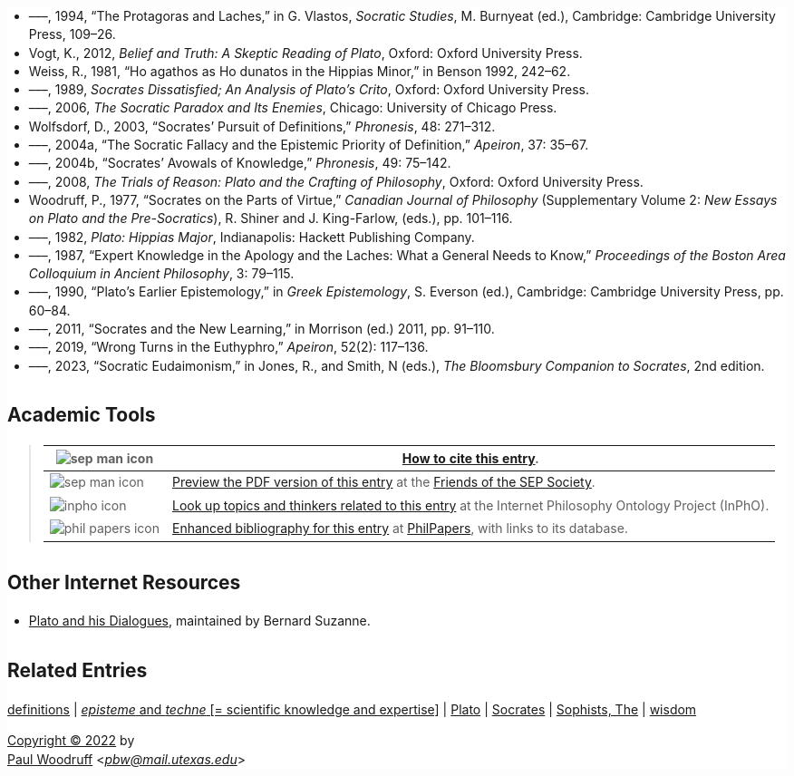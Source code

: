 * –––, 1994, “The Protagoras and Laches,” in G. Vlastos, *Socratic Studies*, M. Burnyeat (ed.), Cambridge: Cambridge University Press, 109–26.
* Vogt, K., 2012, *Belief and Truth: A Skeptic Reading of Plato*, Oxford: Oxford University Press.
* Weiss, R., 1981, “Ho agathos as Ho dunatos in the Hippias Minor,” in Benson 1992, 242–62.
* –––, 1989, *Socrates Dissatisfied; An Analysis of Plato’s Crito*, Oxford: Oxford University Press.
* –––, 2006, *The Socratic Paradox and Its Enemies*, Chicago: University of Chicago Press.
* Wolfsdorf, D., 2003, “Socrates’ Pursuit of Definitions,” *Phronesis*, 48: 271–312.
* –––, 2004a, “The Socratic Fallacy and the Epistemic Priority of Definition,” *Apeiron*, 37: 35–67.
* –––, 2004b, “Socrates’ Avowals of Knowledge,” *Phronesis*, 49: 75–142.
* –––, 2008, *The Trials of Reason: Plato and the Crafting of Philosophy*, Oxford: Oxford University Press.
* Woodruff, P., 1977, “Socrates on the Parts of Virtue,” *Canadian Journal of Philosophy* (Supplementary Volume 2: *New Essays on Plato and the Pre-Socratics*), R. Shiner and J. King-Farlow, (eds.), pp. 101–116.
* –––, 1982, *Plato: Hippias Major*, Indianapolis: Hackett Publishing Company.
* –––, 1987, “Expert Knowledge in the Apology and the Laches: What a General Needs to Know,” *Proceedings of the Boston Area Colloquium in Ancient Philosophy*, 3: 79–115.
* –––, 1990, “Plato’s Earlier Epistemology,” in *Greek Epistemology*, S. Everson (ed.), Cambridge: Cambridge University Press, pp. 60–84.
* –––, 2011, “Socrates and the New Learning,” in Morrison (ed.) 2011, pp. 91–110.
* –––, 2019, “Wrong Turns in the Euthyphro,” *Apeiron*, 52(2): 117–136.
* –––, 2023, “Socratic Eudaimonism,” in Jones, R., and Smith, N (eds.), *The Bloomsbury Companion to Socrates*, 2nd edition.

## Academic Tools

> | ![sep man icon](https://plato.stanford.edu/symbols/sepman-icon.jpg) | [How to cite this entry](https://plato.stanford.edu/cgi-bin/encyclopedia/archinfo.cgi?entry=plato-ethics-shorter). |
> | --- | --- |
> | ![sep man icon](https://plato.stanford.edu/symbols/sepman-icon.jpg) | [Preview the PDF version of this entry](https://leibniz.stanford.edu/friends/preview/plato-ethics-shorter/) at the [Friends of the SEP Society](https://leibniz.stanford.edu/friends/). |
> | ![inpho icon](https://plato.stanford.edu/symbols/inpho.png) | [Look up topics and thinkers related to this entry](https://www.inphoproject.org/entity?sep=plato-ethics-shorter&redirect=True) at the Internet Philosophy Ontology Project (InPhO). |
> | ![phil papers icon](https://plato.stanford.edu/symbols/pp.gif) | [Enhanced bibliography for this entry](https://philpapers.org/sep/plato-ethics-shorter/) at [PhilPapers](https://philpapers.org/), with links to its database. |

## Other Internet Resources

* [Plato and his Dialogues](http://plato-dialogues.org/), maintained by Bernard Suzanne.

## Related Entries

[definitions](https://plato.stanford.edu/entries/definitions/) | [*episteme* and *techne* [= scientific knowledge and expertise]](https://plato.stanford.edu/entries/episteme-techne/) | [Plato](https://plato.stanford.edu/entries/plato/) | [Socrates](https://plato.stanford.edu/entries/socrates/) | [Sophists, The](https://plato.stanford.edu/entries/sophists/) | [wisdom](https://plato.stanford.edu/entries/wisdom/)

[Copyright © 2022](https://plato.stanford.edu/info.html#c) by  
[Paul Woodruff](https://liberalarts.utexas.edu/philosophy/faculty/pbw55) <[*pbw@mail.utexas.edu*](mailto:pbw%40mail%2eutexas%2eedu)>
